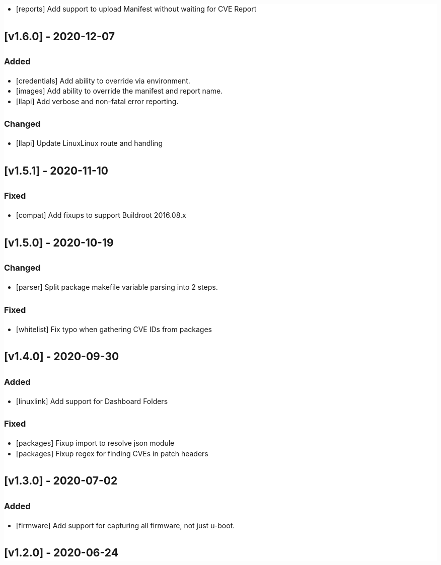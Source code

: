 * [reports] Add support to upload Manifest without waiting for CVE Report

## [v1.6.0] - 2020-12-07

### Added

* [credentials] Add ability to override via environment.
* [images] Add ability to override the manifest and report name.
* [llapi] Add verbose and non-fatal error reporting.

### Changed

* [llapi] Update LinuxLinux route and handling

## [v1.5.1] - 2020-11-10

### Fixed

* [compat] Add fixups to support Buildroot 2016.08.x

## [v1.5.0] - 2020-10-19

### Changed

* [parser] Split package makefile variable parsing into 2 steps.

### Fixed

* [whitelist] Fix typo when gathering CVE IDs from packages

## [v1.4.0] - 2020-09-30

### Added

* [linuxlink] Add support for Dashboard Folders

### Fixed

* [packages] Fixup import to resolve json module
* [packages] Fixup regex for finding CVEs in patch headers

## [v1.3.0] - 2020-07-02

### Added

* [firmware] Add support for capturing all firmware, not just u-boot.

## [v1.2.0] - 2020-06-24
